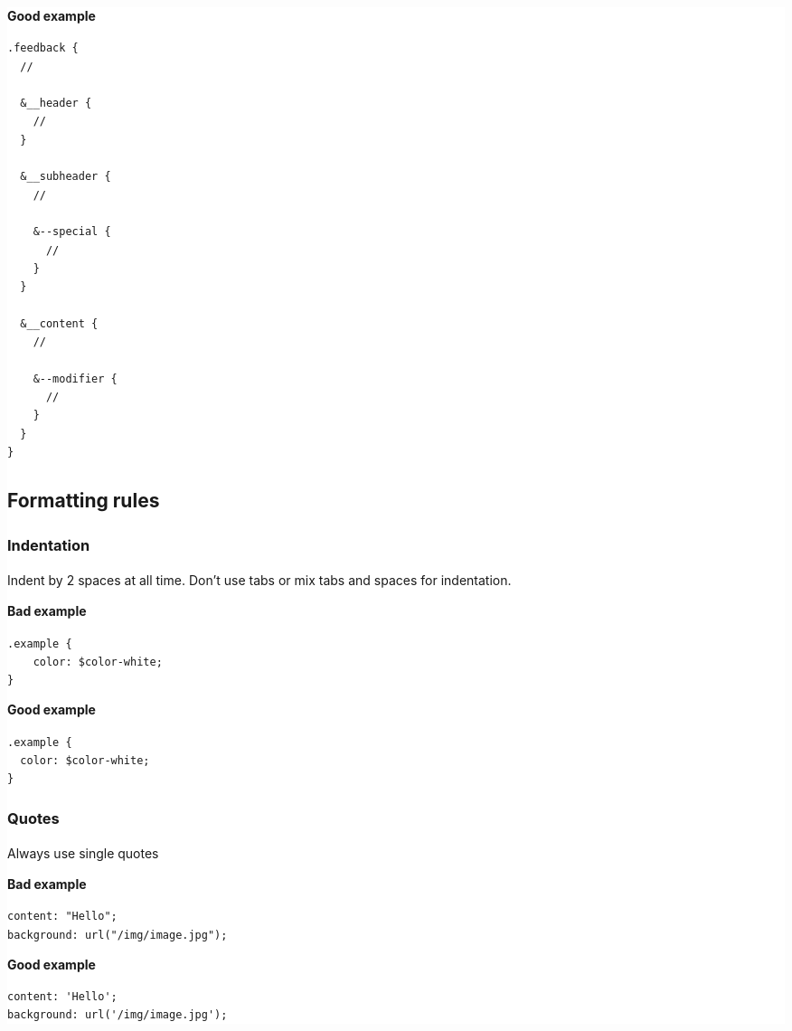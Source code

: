 **Good example**

    .feedback {
      //

      &__header {
        //
      }

      &__subheader {
        //

        &--special {
          //
        }
      }

      &__content {
        //

        &--modifier {
          //
        }
      }
    }

## Formatting rules

### Indentation

Indent by 2 spaces at all time. Don’t use tabs or mix tabs and spaces for indentation.

**Bad example**

    .example {
        color: $color-white;
    }

**Good example**

    .example {
      color: $color-white;
    }

### Quotes

Always use single quotes

**Bad example**

    content: "Hello";
    background: url("/img/image.jpg");

**Good example**

    content: 'Hello';
    background: url('/img/image.jpg');

